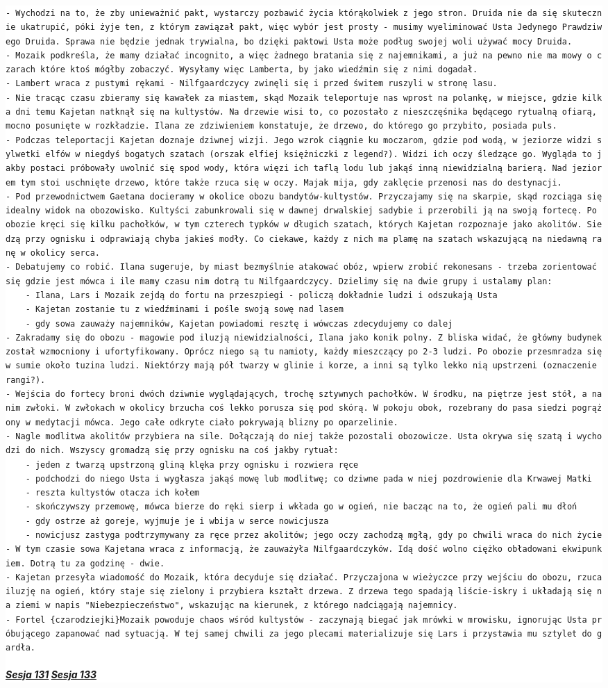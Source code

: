     - Wychodzi na to, że zby unieważnić pakt, wystarczy pozbawić życia którąkolwiek z jego stron. Druida nie da się skutecznie ukatrupić, póki żyje ten, z którym zawiązał pakt, więc wybór jest prosty - musimy wyeliminować Usta Jedynego Prawdziwego Druida. Sprawa nie będzie jednak trywialna, bo dzięki paktowi Usta może podług swojej woli używać mocy Druida.
    - Mozaik podkreśla, że mamy działać incognito, a więc żadnego bratania się z najemnikami, a już na pewno nie ma mowy o czarach które ktoś mógłby zobaczyć. Wysyłamy więc Lamberta, by jako wiedźmin się z nimi dogadał.
    - Lambert wraca z pustymi rękami - Nilfgaardczycy zwinęli się i przed świtem ruszyli w stronę lasu.
    - Nie tracąc czasu zbieramy się kawałek za miastem, skąd Mozaik teleportuje nas wprost na polankę, w miejsce, gdzie kilka dni temu Kajetan natknął się na kultystów. Na drzewie wisi to, co pozostało z nieszczęśnika będącego rytualną ofiarą, mocno posunięte w rozkładzie. Ilana ze zdziwieniem konstatuje, że drzewo, do którego go przybito, posiada puls.
    - Podczas teleportacji Kajetan doznaje dziwnej wizji. Jego wzrok ciągnie ku moczarom, gdzie pod wodą, w jeziorze widzi sylwetki elfów w niegdyś bogatych szatach (orszak elfiej księżniczki z legend?). Widzi ich oczy śledzące go. Wygląda to jakby postaci próbowały uwolnić się spod wody, która więzi ich taflą lodu lub jakąś inną niewidzialną barierą. Nad jeziorem tym stoi uschnięte drzewo, które także rzuca się w oczy. Majak mija, gdy zaklęcie przenosi nas do destynacji.
    - Pod przewodnictwem Gaetana docieramy w okolice obozu bandytów-kultystów. Przyczajamy się na skarpie, skąd rozciąga się idealny widok na obozowisko. Kultyści zabunkrowali się w dawnej drwalskiej sadybie i przerobili ją na swoją fortecę. Po obozie kręci się kilku pachołków, w tym czterech typków w długich szatach, których Kajetan rozpoznaje jako akolitów. Siedzą przy ognisku i odprawiają chyba jakieś modły. Co ciekawe, każdy z nich ma plamę na szatach wskazującą na niedawną ranę w okolicy serca.
    - Debatujemy co robić. Ilana sugeruje, by miast bezmyślnie atakować obóz, wpierw zrobić rekonesans - trzeba zorientować się gdzie jest mówca i ile mamy czasu nim dotrą tu Nilfgaardczycy. Dzielimy się na dwie grupy i ustalamy plan:
        - Ilana, Lars i Mozaik zejdą do fortu na przeszpiegi - policzą dokładnie ludzi i odszukają Usta
        - Kajetan zostanie tu z wiedźminami i pośle swoją sowę nad lasem
        - gdy sowa zauważy najemników, Kajetan powiadomi resztę i wówczas zdecydujemy co dalej
    - Zakradamy się do obozu - magowie pod iluzją niewidzialności, Ilana jako konik polny. Z bliska widać, że główny budynek został wzmocniony i ufortyfikowany. Oprócz niego są tu namioty, każdy mieszczący po 2-3 ludzi. Po obozie przesmradza się w sumie około tuzina ludzi. Niektórzy mają pół twarzy w glinie i korze, a inni są tylko lekko nią upstrzeni (oznaczenie rangi?).
    - Wejścia do fortecy broni dwóch dziwnie wyglądających, trochę sztywnych pachołków. W środku, na piętrze jest stół, a na nim zwłoki. W zwłokach w okolicy brzucha coś lekko porusza się pod skórą. W pokoju obok, rozebrany do pasa siedzi pogrążony w medytacji mówca. Jego całe odkryte ciało pokrywają blizny po oparzelinie.
    - Nagle modlitwa akolitów przybiera na sile. Dołączają do niej także pozostali obozowicze. Usta okrywa się szatą i wychodzi do nich. Wszyscy gromadzą się przy ognisku na coś jakby rytuał:
        - jeden z twarzą upstrzoną gliną klęka przy ognisku i rozwiera ręce
        - podchodzi do niego Usta i wygłasza jakąś mowę lub modlitwę; co dziwne pada w niej pozdrowienie dla Krwawej Matki
        - reszta kultystów otacza ich kołem
        - skończywszy przemowę, mówca bierze do ręki sierp i wkłada go w ogień, nie bacząc na to, że ogień pali mu dłoń
        - gdy ostrze aż goreje, wyjmuje je i wbija w serce nowicjusza
        - nowicjusz zastyga podtrzymywany za ręce przez akolitów; jego oczy zachodzą mgłą, gdy po chwili wraca do nich życie
    - W tym czasie sowa Kajetana wraca z informacją, że zauważyła Nilfgaardczyków. Idą dość wolno ciężko obładowani ekwipunkiem. Dotrą tu za godzinę - dwie.
    - Kajetan przesyła wiadomość do Mozaik, która decyduje się działać. Przyczajona w wieżyczce przy wejściu do obozu, rzuca iluzję na ogień, który staje się zielony i przybiera kształt drzewa. Z drzewa tego spadają liście-iskry i układają się na ziemi w napis "Niebezpieczeństwo", wskazując na kierunek, z którego nadciągają najemnicy.
    - Fortel {czarodziejki}Mozaik powoduje chaos wśród kultystów - zaczynają biegać jak mrówki w mrowisku, ignorując Usta próbującego zapanować nad sytuacją. W tej samej chwili za jego plecami materializuje się Lars i przystawia mu sztylet do gardła.

##### [Sesja 131](#sesja-131) [Sesja 133](#sesja-133)